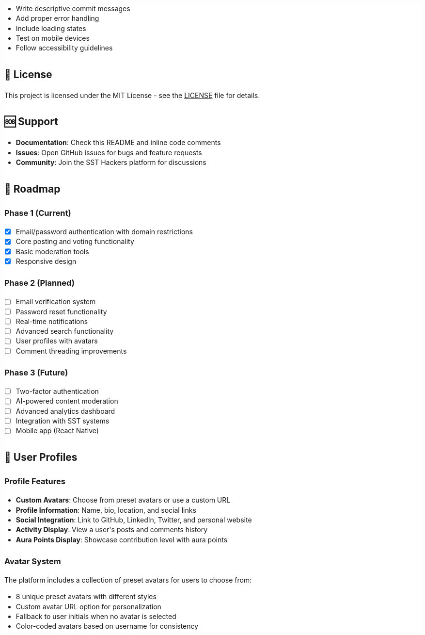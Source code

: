- Write descriptive commit messages
- Add proper error handling
- Include loading states
- Test on mobile devices
- Follow accessibility guidelines

## 📝 License

This project is licensed under the MIT License - see the [LICENSE](LICENSE) file for details.

## 🆘 Support

- **Documentation**: Check this README and inline code comments
- **Issues**: Open GitHub issues for bugs and feature requests
- **Community**: Join the SST Hackers platform for discussions

## 🎯 Roadmap

### Phase 1 (Current)
- [x] Email/password authentication with domain restrictions
- [x] Core posting and voting functionality
- [x] Basic moderation tools
- [x] Responsive design

### Phase 2 (Planned)
- [ ] Email verification system
- [ ] Password reset functionality
- [ ] Real-time notifications
- [ ] Advanced search functionality  
- [ ] User profiles with avatars
- [ ] Comment threading improvements

### Phase 3 (Future)
- [ ] Two-factor authentication
- [ ] AI-powered content moderation
- [ ] Advanced analytics dashboard
- [ ] Integration with SST systems
- [ ] Mobile app (React Native)

## 👤 User Profiles

### Profile Features
- **Custom Avatars**: Choose from preset avatars or use a custom URL
- **Profile Information**: Name, bio, location, and social links
- **Social Integration**: Link to GitHub, LinkedIn, Twitter, and personal website
- **Activity Display**: View a user's posts and comments history
- **Aura Points Display**: Showcase contribution level with aura points

### Avatar System
The platform includes a collection of preset avatars for users to choose from:
- 8 unique preset avatars with different styles
- Custom avatar URL option for personalization
- Fallback to user initials when no avatar is selected
- Color-coded avatars based on username for consistency

